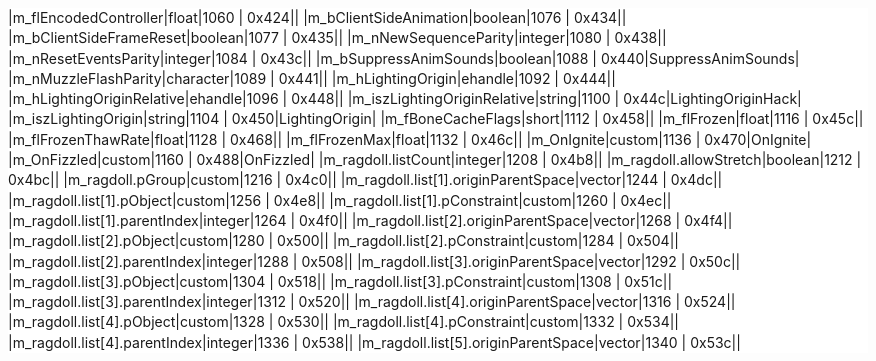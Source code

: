 |m_flEncodedController|float|1060 \| 0x424||
|m_bClientSideAnimation|boolean|1076 \| 0x434||
|m_bClientSideFrameReset|boolean|1077 \| 0x435||
|m_nNewSequenceParity|integer|1080 \| 0x438||
|m_nResetEventsParity|integer|1084 \| 0x43c||
|m_bSuppressAnimSounds|boolean|1088 \| 0x440|SuppressAnimSounds|
|m_nMuzzleFlashParity|character|1089 \| 0x441||
|m_hLightingOrigin|ehandle|1092 \| 0x444||
|m_hLightingOriginRelative|ehandle|1096 \| 0x448||
|m_iszLightingOriginRelative|string|1100 \| 0x44c|LightingOriginHack|
|m_iszLightingOrigin|string|1104 \| 0x450|LightingOrigin|
|m_fBoneCacheFlags|short|1112 \| 0x458||
|m_flFrozen|float|1116 \| 0x45c||
|m_flFrozenThawRate|float|1128 \| 0x468||
|m_flFrozenMax|float|1132 \| 0x46c||
|m_OnIgnite|custom|1136 \| 0x470|OnIgnite|
|m_OnFizzled|custom|1160 \| 0x488|OnFizzled|
|m_ragdoll.listCount|integer|1208 \| 0x4b8||
|m_ragdoll.allowStretch|boolean|1212 \| 0x4bc||
|m_ragdoll.pGroup|custom|1216 \| 0x4c0||
|m_ragdoll.list[1].originParentSpace|vector|1244 \| 0x4dc||
|m_ragdoll.list[1].pObject|custom|1256 \| 0x4e8||
|m_ragdoll.list[1].pConstraint|custom|1260 \| 0x4ec||
|m_ragdoll.list[1].parentIndex|integer|1264 \| 0x4f0||
|m_ragdoll.list[2].originParentSpace|vector|1268 \| 0x4f4||
|m_ragdoll.list[2].pObject|custom|1280 \| 0x500||
|m_ragdoll.list[2].pConstraint|custom|1284 \| 0x504||
|m_ragdoll.list[2].parentIndex|integer|1288 \| 0x508||
|m_ragdoll.list[3].originParentSpace|vector|1292 \| 0x50c||
|m_ragdoll.list[3].pObject|custom|1304 \| 0x518||
|m_ragdoll.list[3].pConstraint|custom|1308 \| 0x51c||
|m_ragdoll.list[3].parentIndex|integer|1312 \| 0x520||
|m_ragdoll.list[4].originParentSpace|vector|1316 \| 0x524||
|m_ragdoll.list[4].pObject|custom|1328 \| 0x530||
|m_ragdoll.list[4].pConstraint|custom|1332 \| 0x534||
|m_ragdoll.list[4].parentIndex|integer|1336 \| 0x538||
|m_ragdoll.list[5].originParentSpace|vector|1340 \| 0x53c||